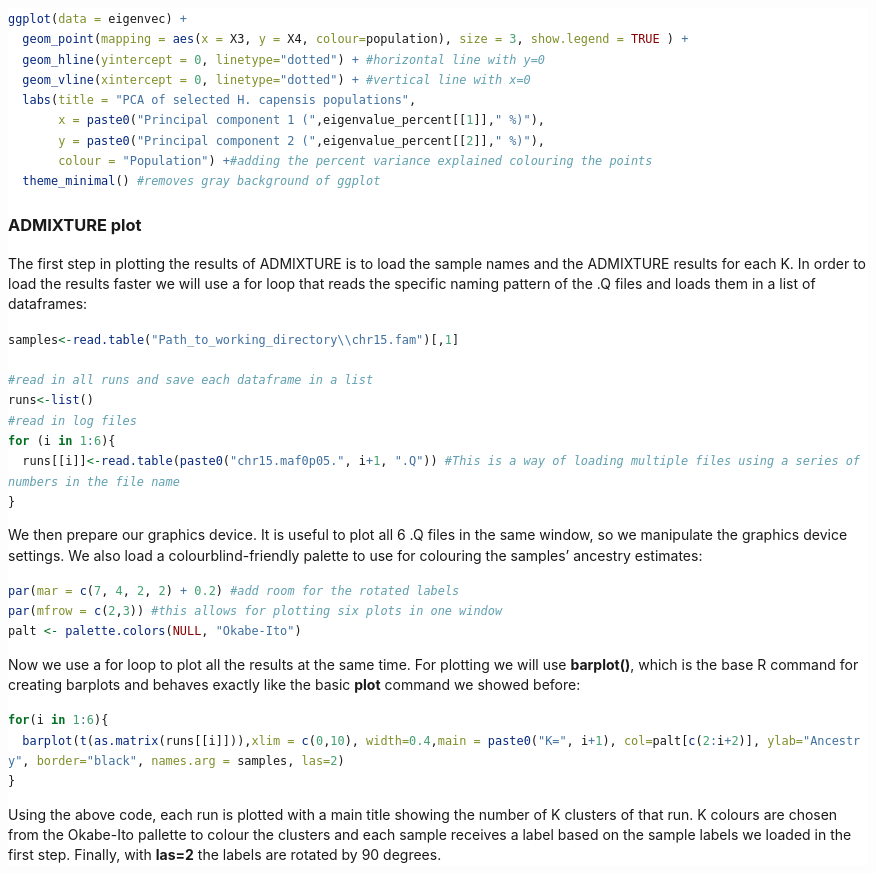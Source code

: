 ``` r
ggplot(data = eigenvec) +
  geom_point(mapping = aes(x = X3, y = X4, colour=population), size = 3, show.legend = TRUE ) +
  geom_hline(yintercept = 0, linetype="dotted") + #horizontal line with y=0
  geom_vline(xintercept = 0, linetype="dotted") + #vertical line with x=0
  labs(title = "PCA of selected H. capensis populations",
       x = paste0("Principal component 1 (",eigenvalue_percent[[1]]," %)"),
       y = paste0("Principal component 2 (",eigenvalue_percent[[2]]," %)"), 
       colour = "Population") +#adding the percent variance explained colouring the points
  theme_minimal() #removes gray background of ggplot
```

### ADMIXTURE plot

The first step in plotting the results of ADMIXTURE is to load the
sample names and the ADMIXTURE results for each K. In order to load the
results faster we will use a for loop that reads the specific naming
pattern of the .Q files and loads them in a list of dataframes:

``` r
samples<-read.table("Path_to_working_directory\\chr15.fam")[,1]

#read in all runs and save each dataframe in a list
runs<-list()
#read in log files
for (i in 1:6){
  runs[[i]]<-read.table(paste0("chr15.maf0p05.", i+1, ".Q")) #This is a way of loading multiple files using a series of numbers in the file name
}
```

We then prepare our graphics device. It is useful to plot all 6 .Q files
in the same window, so we manipulate the graphics device settings. We
also load a colourblind-friendly palette to use for colouring the
samples’ ancestry estimates:

``` r
par(mar = c(7, 4, 2, 2) + 0.2) #add room for the rotated labels
par(mfrow = c(2,3)) #this allows for plotting six plots in one window
palt <- palette.colors(NULL, "Okabe-Ito")
```

Now we use a for loop to plot all the results at the same time. For
plotting we will use **barplot()**, which is the base R command for
creating barplots and behaves exactly like the basic **plot** command we
showed before:

``` r
for(i in 1:6){
  barplot(t(as.matrix(runs[[i]])),xlim = c(0,10), width=0.4,main = paste0("K=", i+1), col=palt[c(2:i+2)], ylab="Ancestry", border="black", names.arg = samples, las=2)
}
```

Using the above code, each run is plotted with a main title showing the
number of K clusters of that run. K colours are chosen from the
Okabe-Ito pallette to colour the clusters and each sample receives a
label based on the sample labels we loaded in the first step. Finally,
with **las=2** the labels are rotated by 90 degrees.
